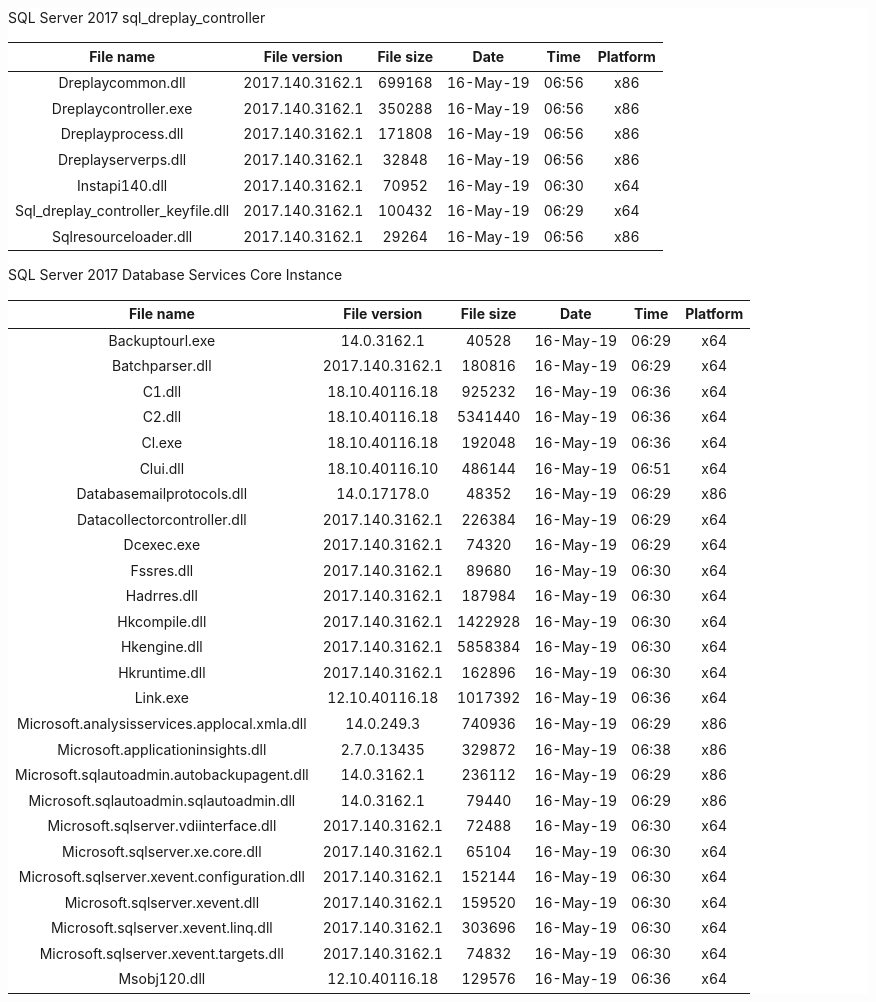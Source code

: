 SQL Server 2017 sql_dreplay_controller

|              File name             |   File version  | File size |    Date   |  Time | Platform |
|:----------------------------------:|:---------------:|:---------:|:---------:|:-----:|:--------:|
| Dreplaycommon.dll                  | 2017.140.3162.1 | 699168    | 16-May-19 | 06:56 | x86      |
| Dreplaycontroller.exe              | 2017.140.3162.1 | 350288    | 16-May-19 | 06:56 | x86      |
| Dreplayprocess.dll                 | 2017.140.3162.1 | 171808    | 16-May-19 | 06:56 | x86      |
| Dreplayserverps.dll                | 2017.140.3162.1 | 32848     | 16-May-19 | 06:56 | x86      |
| Instapi140.dll                     | 2017.140.3162.1 | 70952     | 16-May-19 | 06:30 | x64      |
| Sql_dreplay_controller_keyfile.dll | 2017.140.3162.1 | 100432    | 16-May-19 | 06:29 | x64      |
| Sqlresourceloader.dll              | 2017.140.3162.1 | 29264     | 16-May-19 | 06:56 | x86      |

SQL Server 2017 Database Services Core Instance

|                   File name                  |   File version  | File size |    Date   |  Time | Platform |
|:--------------------------------------------:|:---------------:|:---------:|:---------:|:-----:|:--------:|
| Backuptourl.exe                              | 14.0.3162.1     | 40528     | 16-May-19 | 06:29 | x64      |
| Batchparser.dll                              | 2017.140.3162.1 | 180816    | 16-May-19 | 06:29 | x64      |
| C1.dll                                       | 18.10.40116.18  | 925232    | 16-May-19 | 06:36 | x64      |
| C2.dll                                       | 18.10.40116.18  | 5341440   | 16-May-19 | 06:36 | x64      |
| Cl.exe                                       | 18.10.40116.18  | 192048    | 16-May-19 | 06:36 | x64      |
| Clui.dll                                     | 18.10.40116.10  | 486144    | 16-May-19 | 06:51 | x64      |
| Databasemailprotocols.dll                    | 14.0.17178.0    | 48352     | 16-May-19 | 06:29 | x86      |
| Datacollectorcontroller.dll                  | 2017.140.3162.1 | 226384    | 16-May-19 | 06:29 | x64      |
| Dcexec.exe                                   | 2017.140.3162.1 | 74320     | 16-May-19 | 06:29 | x64      |
| Fssres.dll                                   | 2017.140.3162.1 | 89680     | 16-May-19 | 06:30 | x64      |
| Hadrres.dll                                  | 2017.140.3162.1 | 187984    | 16-May-19 | 06:30 | x64      |
| Hkcompile.dll                                | 2017.140.3162.1 | 1422928   | 16-May-19 | 06:30 | x64      |
| Hkengine.dll                                 | 2017.140.3162.1 | 5858384   | 16-May-19 | 06:30 | x64      |
| Hkruntime.dll                                | 2017.140.3162.1 | 162896    | 16-May-19 | 06:30 | x64      |
| Link.exe                                     | 12.10.40116.18  | 1017392   | 16-May-19 | 06:36 | x64      |
| Microsoft.analysisservices.applocal.xmla.dll | 14.0.249.3      | 740936    | 16-May-19 | 06:29 | x86      |
| Microsoft.applicationinsights.dll            | 2.7.0.13435     | 329872    | 16-May-19 | 06:38 | x86      |
| Microsoft.sqlautoadmin.autobackupagent.dll   | 14.0.3162.1     | 236112    | 16-May-19 | 06:29 | x86      |
| Microsoft.sqlautoadmin.sqlautoadmin.dll      | 14.0.3162.1     | 79440     | 16-May-19 | 06:29 | x86      |
| Microsoft.sqlserver.vdiinterface.dll         | 2017.140.3162.1 | 72488     | 16-May-19 | 06:30 | x64      |
| Microsoft.sqlserver.xe.core.dll              | 2017.140.3162.1 | 65104     | 16-May-19 | 06:30 | x64      |
| Microsoft.sqlserver.xevent.configuration.dll | 2017.140.3162.1 | 152144    | 16-May-19 | 06:30 | x64      |
| Microsoft.sqlserver.xevent.dll               | 2017.140.3162.1 | 159520    | 16-May-19 | 06:30 | x64      |
| Microsoft.sqlserver.xevent.linq.dll          | 2017.140.3162.1 | 303696    | 16-May-19 | 06:30 | x64      |
| Microsoft.sqlserver.xevent.targets.dll       | 2017.140.3162.1 | 74832     | 16-May-19 | 06:30 | x64      |
| Msobj120.dll                                 | 12.10.40116.18  | 129576    | 16-May-19 | 06:36 | x64      |